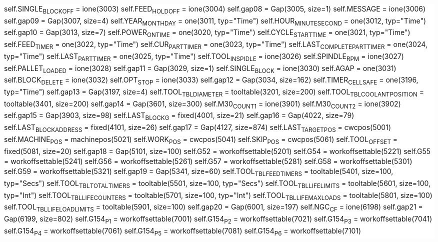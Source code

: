 self.SINGLE<sub>BLOCK</sub><sub>OFF</sub> = ione(3003)
self.FEED<sub>HOLD</sub><sub>OFF</sub> = ione(3004)
self.gap08 = Gap(3005, size=1)
self.MESSAGE = ione(3006)
self.gap09 = Gap(3007, size=4)
self.YEAR<sub>MONTH</sub><sub>DAY</sub> = one(3011, typ="Time")
self.HOUR<sub>MINUTE</sub><sub>SECOND</sub> = one(3012, typ="Time")
self.gap10 = Gap(3013, size=7)
self.POWER<sub>ON</sub><sub>TIME</sub> = one(3020, typ="Time")
self.CYCLE<sub>START</sub><sub>TIME</sub> = one(3021, typ="Time")
self.FEED<sub>TIMER</sub> = one(3022, typ="Time")
self.CUR<sub>PART</sub><sub>TIMER</sub> = one(3023, typ="Time")
self.LAST<sub>COMPLETE</sub><sub>PART</sub><sub>TIMER</sub> = one(3024, typ="Time")
self.LAST<sub>PART</sub><sub>TIMER</sub> = one(3025, typ="Time")
self.TOOL<sub>IN</sub><sub>SPIDLE</sub> = ione(3026)
self.SPINDLE<sub>RPM</sub> = ione(3027)
self.PALLET<sub>LOADED</sub> = ione(3028)
self.gap11 = Gap(3029, size=1)
self.SINGLE<sub>BLOCK</sub> = ione(3030)
self.AGAP = one(3031)
self.BLOCK<sub>DELETE</sub> = ione(3032)
self.OPT<sub>STOP</sub> = ione(3033)
self.gap12 = Gap(3034, size=162)
self.TIMER<sub>CELL</sub><sub>SAFE</sub> = one(3196, typ="Time")
self.gap13 = Gap(3197, size=4)
self.TOOL<sub>TBL</sub><sub>DIAMETER</sub> = tooltable(3201, size=200)
self.TOOL<sub>TBL</sub><sub>COOLANT</sub><sub>POSITION</sub> = tooltable(3401, size=200)
self.gap14 = Gap(3601, size=300)
self.M30<sub>COUNT1</sub> = ione(3901)
self.M30<sub>COUNT2</sub> = ione(3902)
self.gap15 = Gap(3903, size=98)
self.LAST<sub>BLOCK</sub><sub>G</sub> = fixed(4001, size=21)
self.gap16 = Gap(4022, size=79)
self.LAST<sub>BLOCK</sub><sub>ADDRESS</sub> = fixed(4101, size=26)
self.gap17 = Gap(4127, size=874)
self.LAST<sub>TARGET</sub><sub>POS</sub> = cwcpos(5001)
self.MACHINE<sub>POS</sub> = machinepos(5021)
self.WORK<sub>POS</sub> = cwcpos(5041)
self.SKIP<sub>POS</sub> = cwcpos(5061)
self.TOOL<sub>OFFSET</sub> = fixed(5081, size=20)
self.gap18 = Gap(5101, size=100)
self.G52 = workoffsettable(5201)
self.G54 = workoffsettable(5221)
self.G55 = workoffsettable(5241)
self.G56 = workoffsettable(5261)
self.G57 = workoffsettable(5281)
self.G58 = workoffsettable(5301)
self.G59 = workoffsettable(5321)
self.gap19 = Gap(5341, size=60)
self.TOOL<sub>TBL</sub><sub>FEED</sub><sub>TIMERS</sub> = tooltable(5401, size=100, typ="Secs")
self.TOOL<sub>TBL</sub><sub>TOTAL</sub><sub>TIMERS</sub> = tooltable(5501, size=100, typ="Secs")
self.TOOL<sub>TBL</sub><sub>LIFE</sub><sub>LIMITS</sub> = tooltable(5601, size=100, typ="Int")
self.TOOL<sub>TBL</sub><sub>LIFE</sub><sub>COUNTERS</sub> = tooltable(5701, size=100, typ="Int")
self.TOOL<sub>TBL</sub><sub>LIFE</sub><sub>MAX</sub><sub>LOADS</sub> = tooltable(5801, size=100)
self.TOOL<sub>TBL</sub><sub>LIFE</sub><sub>LOAD</sub><sub>LIMITS</sub> = tooltable(5901, size=100)
self.gap20 = Gap(6001, size=197)
self.NGC<sub>CF</sub> = ione(6198)
self.gap21 = Gap(6199, size=802)
self.G154<sub>P1</sub> = workoffsettable(7001)
self.G154<sub>P2</sub> = workoffsettable(7021)
self.G154<sub>P3</sub> = workoffsettable(7041)
self.G154<sub>P4</sub> = workoffsettable(7061)
self.G154<sub>P5</sub> = workoffsettable(7081)
self.G154<sub>P6</sub> = workoffsettable(7101)